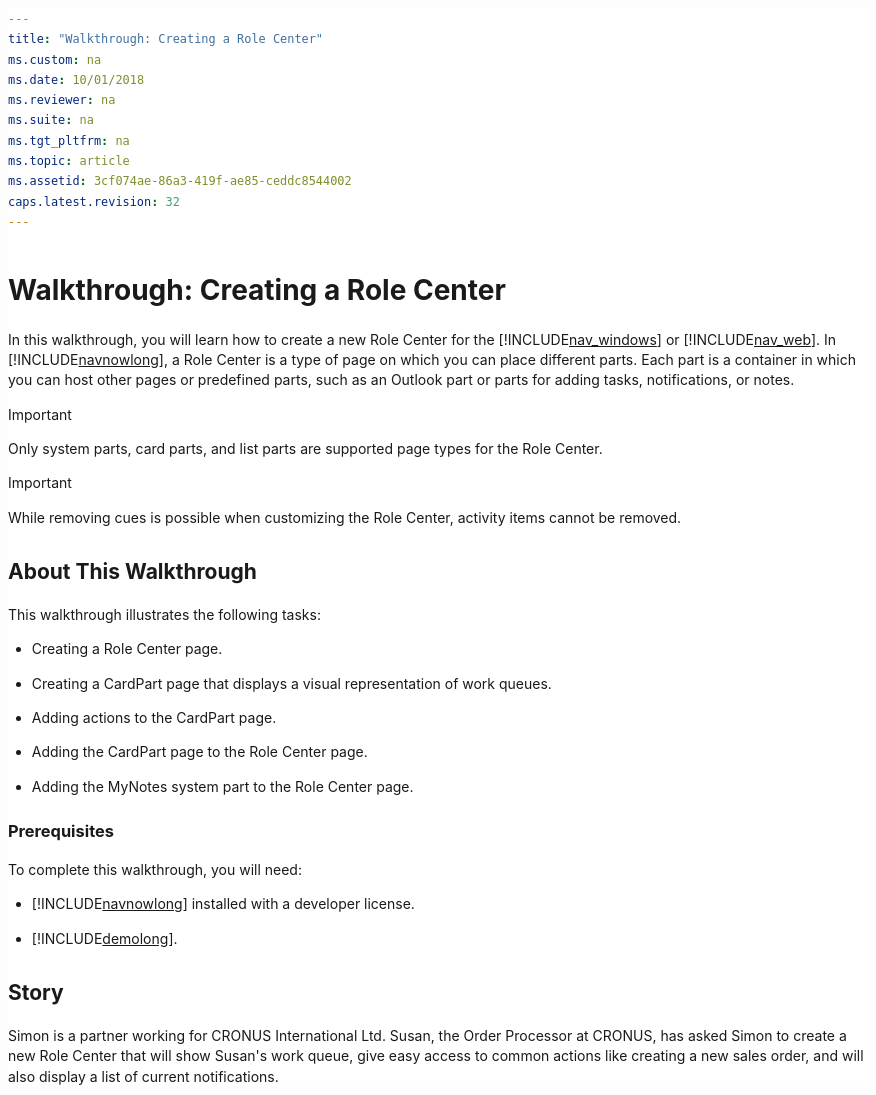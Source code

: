 ```yaml
---
title: "Walkthrough: Creating a Role Center"
ms.custom: na
ms.date: 10/01/2018
ms.reviewer: na
ms.suite: na
ms.tgt_pltfrm: na
ms.topic: article
ms.assetid: 3cf074ae-86a3-419f-ae85-ceddc8544002
caps.latest.revision: 32
---
```

# Walkthrough: Creating a Role Center
In this walkthrough, you will learn how to create a new Role Center for the [!INCLUDE[nav_windows](includes/nav_windows_md.md)] or [!INCLUDE[nav_web](includes/nav_web_md.md)]. In [!INCLUDE[navnowlong](includes/navnowlong_md.md)], a Role Center is a type of page on which you can place different parts. Each part is a container in which you can host other pages or predefined parts, such as an Outlook part or parts for adding tasks, notifications, or notes.  
  
> [!IMPORTANT]  
>  Only system parts, card parts, and list parts are supported page types for the Role Center.  
  
> [!IMPORTANT]  
>  While removing cues is possible when customizing the Role Center, activity items cannot be removed.  
  
## About This Walkthrough  
 This walkthrough illustrates the following tasks:  
  
-   Creating a Role Center page.  
  
-   Creating a CardPart page that displays a visual representation of work queues.  
  
-   Adding actions to the CardPart page.  
  
-   Adding the CardPart page to the Role Center page.  
  
-   Adding the MyNotes system part to the Role Center page.  
  
### Prerequisites  
 To complete this walkthrough, you will need:  
  
-   [!INCLUDE[navnowlong](includes/navnowlong_md.md)] installed with a developer license.  
  
-   [!INCLUDE[demolong](includes/demolong_md.md)].  
  
## Story  
 Simon is a partner working for CRONUS International Ltd. Susan, the Order Processor at CRONUS, has asked Simon to create a new Role Center that will show Susan's work queue, give easy access to common actions like creating a new sales order, and will also display a list of current notifications.  
  